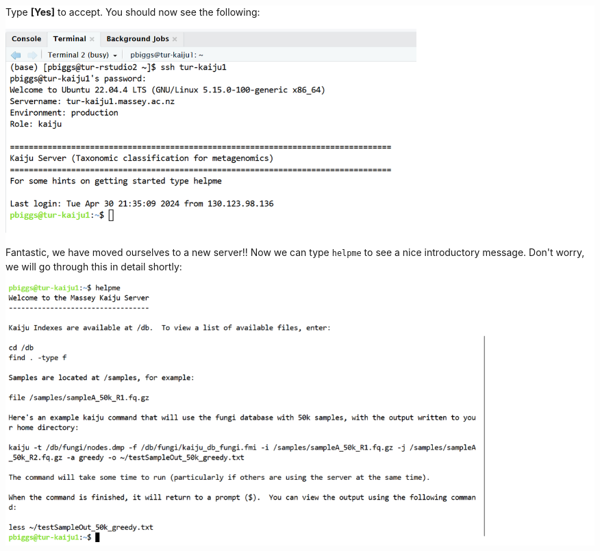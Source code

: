 

Type **\[Yes\]** to accept.  You should now see the following:

  <img src="graphics/2024_terminal3.png" width="600"/><br>

Fantastic, we have moved ourselves to a new server!!  Now we can type `helpme` to see a nice introductory message.  Don't worry, we will go through this in detail shortly:

  <img src="graphics/2024_terminal4.png" width="700"/><br>
